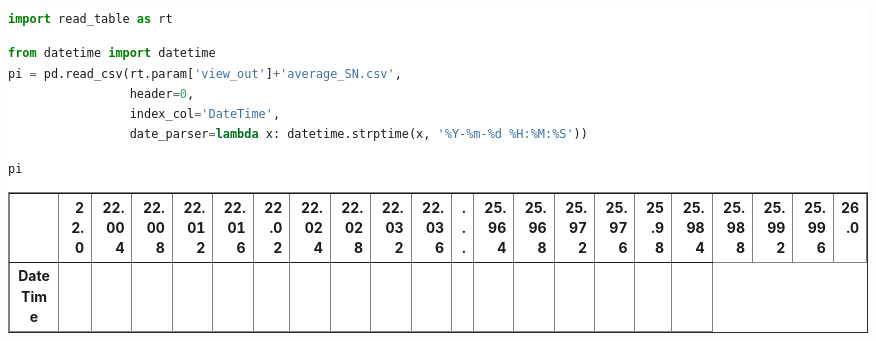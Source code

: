 

```python
import read_table as rt
```


```python
from datetime import datetime
pi = pd.read_csv(rt.param['view_out']+'average_SN.csv',
                 header=0,
                 index_col='DateTime',
                 date_parser=lambda x: datetime.strptime(x, '%Y-%m-%d %H:%M:%S'))
```


```python
pi
```




<div>
<table border="1" class="dataframe">
  <thead>
    <tr style="text-align: right;">
      <th></th>
      <th>22.0</th>
      <th>22.004</th>
      <th>22.008</th>
      <th>22.012</th>
      <th>22.016</th>
      <th>22.02</th>
      <th>22.024</th>
      <th>22.028</th>
      <th>22.032</th>
      <th>22.036</th>
      <th>...</th>
      <th>25.964</th>
      <th>25.968</th>
      <th>25.972</th>
      <th>25.976</th>
      <th>25.98</th>
      <th>25.984</th>
      <th>25.988</th>
      <th>25.992</th>
      <th>25.996</th>
      <th>26.0</th>
    </tr>
    <tr>
      <th>DateTime</th>
      <th></th>
      <th></th>
      <th></th>
      <th></th>
      <th></th>
      <th></th>
      <th></th>
      <th></th>
      <th></th>
      <th></th>
      <th></th>
      <th></th>
      <th></th>
      <th></th>
      <th></th>
      <th></th>
      <th></th>